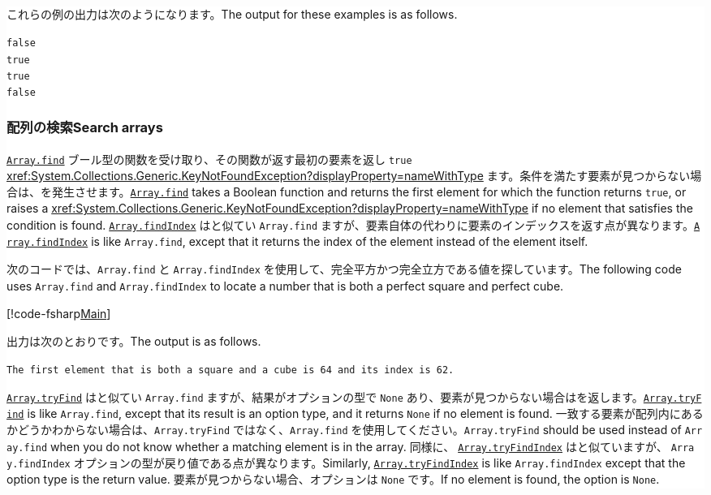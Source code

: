 <span data-ttu-id="688f8-201">これらの例の出力は次のようになります。</span><span class="sxs-lookup"><span data-stu-id="688f8-201">The output for these examples is as follows.</span></span>

```console
false
true
true
false
```

### <a name="search-arrays"></a><span data-ttu-id="688f8-202">配列の検索</span><span class="sxs-lookup"><span data-stu-id="688f8-202">Search arrays</span></span>

<span data-ttu-id="688f8-203">[`Array.find`](https://fsharp.github.io/fsharp-core-docs/reference/fsharp-collections-arraymodule.html#find) ブール型の関数を受け取り、その関数が返す最初の要素を返し `true` <xref:System.Collections.Generic.KeyNotFoundException?displayProperty=nameWithType> ます。条件を満たす要素が見つからない場合は、を発生させます。</span><span class="sxs-lookup"><span data-stu-id="688f8-203">[`Array.find`](https://fsharp.github.io/fsharp-core-docs/reference/fsharp-collections-arraymodule.html#find) takes a Boolean function and returns the first element for which the function returns `true`, or raises a <xref:System.Collections.Generic.KeyNotFoundException?displayProperty=nameWithType> if no element that satisfies the condition is found.</span></span> <span data-ttu-id="688f8-204">[`Array.findIndex`](https://fsharp.github.io/fsharp-core-docs/reference/fsharp-collections-arraymodule.html#findIndex) はと似てい `Array.find` ますが、要素自体の代わりに要素のインデックスを返す点が異なります。</span><span class="sxs-lookup"><span data-stu-id="688f8-204">[`Array.findIndex`](https://fsharp.github.io/fsharp-core-docs/reference/fsharp-collections-arraymodule.html#findIndex) is like `Array.find`, except that it returns the index of the element instead of the element itself.</span></span>

<span data-ttu-id="688f8-205">次のコードでは、`Array.find` と `Array.findIndex` を使用して、完全平方かつ完全立方である値を探しています。</span><span class="sxs-lookup"><span data-stu-id="688f8-205">The following code uses `Array.find` and `Array.findIndex` to locate a number that is both a perfect square and perfect cube.</span></span>

[!code-fsharp[Main](~/samples/snippets/fsharp/arrays/snippet25.fs)]

<span data-ttu-id="688f8-206">出力は次のとおりです。</span><span class="sxs-lookup"><span data-stu-id="688f8-206">The output is as follows.</span></span>

```console
The first element that is both a square and a cube is 64 and its index is 62.
```

<span data-ttu-id="688f8-207">[`Array.tryFind`](https://fsharp.github.io/fsharp-core-docs/reference/fsharp-collections-arraymodule.html#tryFind) はと似てい `Array.find` ますが、結果がオプションの型で `None` あり、要素が見つからない場合はを返します。</span><span class="sxs-lookup"><span data-stu-id="688f8-207">[`Array.tryFind`](https://fsharp.github.io/fsharp-core-docs/reference/fsharp-collections-arraymodule.html#tryFind) is like `Array.find`, except that its result is an option type, and it returns `None` if no element is found.</span></span> <span data-ttu-id="688f8-208">一致する要素が配列内にあるかどうかわからない場合は、`Array.tryFind` ではなく、`Array.find` を使用してください。</span><span class="sxs-lookup"><span data-stu-id="688f8-208">`Array.tryFind` should be used instead of `Array.find` when you do not know whether a matching element is in the array.</span></span> <span data-ttu-id="688f8-209">同様に、 [`Array.tryFindIndex`](https://fsharp.github.io/fsharp-core-docs/reference/fsharp-collections-arraymodule.html#tryFindIndex) はと似ていますが、 `Array.findIndex` オプションの型が戻り値である点が異なります。</span><span class="sxs-lookup"><span data-stu-id="688f8-209">Similarly, [`Array.tryFindIndex`](https://fsharp.github.io/fsharp-core-docs/reference/fsharp-collections-arraymodule.html#tryFindIndex) is like `Array.findIndex` except that the option type is the return value.</span></span> <span data-ttu-id="688f8-210">要素が見つからない場合、オプションは `None` です。</span><span class="sxs-lookup"><span data-stu-id="688f8-210">If no element is found, the option is `None`.</span></span>
